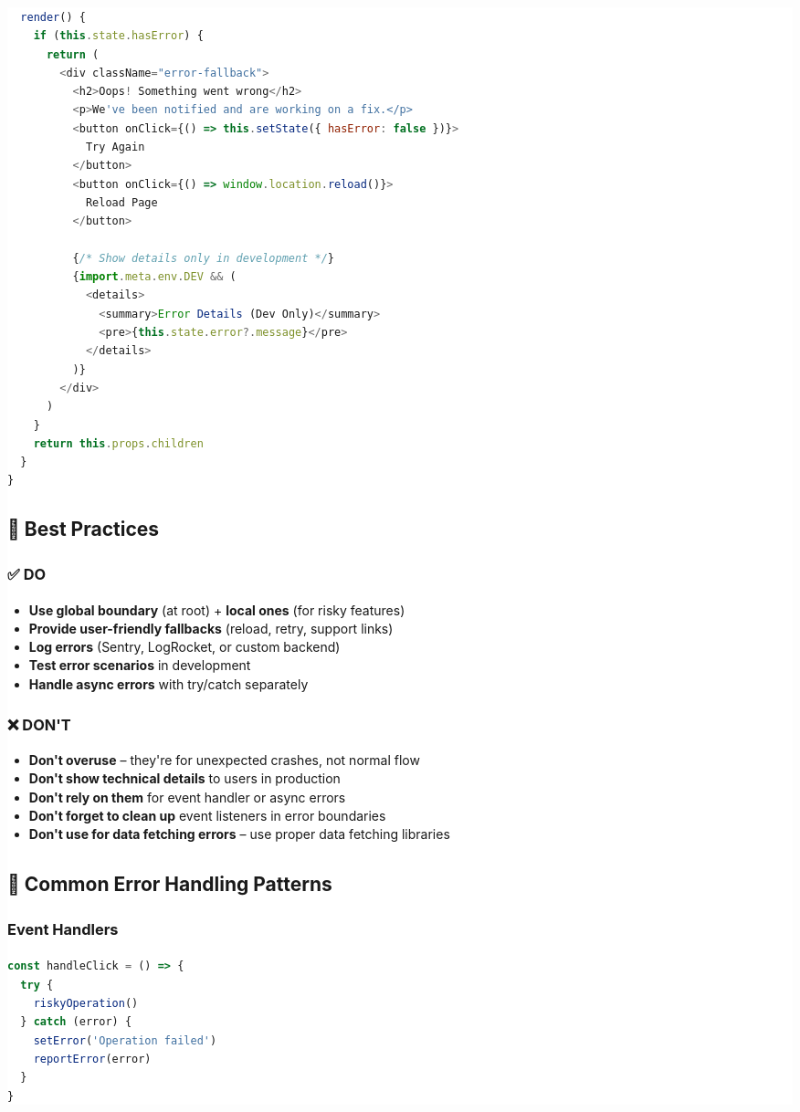 ```javascript
  render() {
    if (this.state.hasError) {
      return (
        <div className="error-fallback">
          <h2>Oops! Something went wrong</h2>
          <p>We've been notified and are working on a fix.</p>
          <button onClick={() => this.setState({ hasError: false })}>
            Try Again
          </button>
          <button onClick={() => window.location.reload()}>
            Reload Page
          </button>
          
          {/* Show details only in development */}
          {import.meta.env.DEV && (
            <details>
              <summary>Error Details (Dev Only)</summary>
              <pre>{this.state.error?.message}</pre>
            </details>
          )}
        </div>
      )
    }
    return this.props.children
  }
}
```

## 🔹 Best Practices

### ✅ DO
- **Use global boundary** (at root) + **local ones** (for risky features)
- **Provide user-friendly fallbacks** (reload, retry, support links)
- **Log errors** (Sentry, LogRocket, or custom backend)
- **Test error scenarios** in development
- **Handle async errors** with try/catch separately

### ❌ DON'T
- **Don't overuse** – they're for unexpected crashes, not normal flow
- **Don't show technical details** to users in production
- **Don't rely on them** for event handler or async errors
- **Don't forget to clean up** event listeners in error boundaries
- **Don't use for data fetching errors** – use proper data fetching libraries

## 🔹 Common Error Handling Patterns

### Event Handlers
```javascript
const handleClick = () => {
  try {
    riskyOperation()
  } catch (error) {
    setError('Operation failed')
    reportError(error)
  }
}
```
